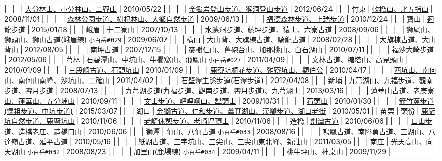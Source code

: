 | &nbsp; | &nbsp; | [大分林山、小分林山、二寮山](/posts/post-304-2010-05-24.html)                                                              | 2010/05/22 |
| &nbsp; | &nbsp; | [金龜岩登山步道、猴洞登山步道](/posts/post-197-2012-06-26.html)                                                             | 2012/06/24 |
| &nbsp; | 竹東     | [軟橋山、北五指山](/posts/post-389-2008-11-03.html)                                                                   | 2008/11/01 |
| &nbsp; | &nbsp; | [森林公園步道、樹杞林山、大鄉自然步道](/posts/post-360-2009-06-15.html)                                                         | 2009/06/13 |
| &nbsp; | &nbsp; | [福德森林步道、上瑞步道](/posts/post-274-2010-12-28.html)                                                                | 2010/12/24 |
| &nbsp; | 寶山     | [迴龍步道](/posts/post-82-2015-01-21.html)                                                                       | 2015/01/18 |
| &nbsp; | 峨眉     | [十二寮山](/posts/post-407-2007-10-15.html)                                                                       | 2007/10/13 |
| &nbsp; | &nbsp; | [水濂洞步道、藤坪步道、猿山、六寮古道](/posts/post-393-2008-09-08.html)                                                         | 2008/09/06 |
| &nbsp; | &nbsp; | [獅尾山、獅頭山、獅山古道(峨眉線)](/posts/post-361-2009-06-08.html) `小百岳#029`                                            | 2009/06/07 |
| &nbsp; | 橫山     | [大山背、大旗棟古道、騎龍古道](/posts/post-399-2008-03-03.html)                                                             | 2008/02/28 |
| &nbsp; | &nbsp; | [大旗棟古道、大山背山](/posts/post-190-2012-08-08.html)                                                                 | 2012/08/05 |
| &nbsp; | &nbsp; | [南坪古道](/posts/post-404-2007-12-17.html)                                                                       | 2007/12/15 |
| &nbsp; | &nbsp; | [麥樹仁山、舊砲台山、加那桃山、白石湖山](/posts/post-298-2010-07-14.html)                                                        | 2010/07/11 |
| &nbsp; | &nbsp; | [福沙大崎步道](/posts/post-200-2012-05-10.html)                                                                     | 2012/05/06 |
| &nbsp; | 芎林     | [石碧潭山、中坑山、牛欄窩山、飛鳳山](/posts/post-252-2011-04-12.html) `小百岳#027`                                            | 2011/04/09 |
| &nbsp; | &nbsp; | [文林古道、糖塔山、高見頭山](/posts/post-324-2010-01-11.html)                                                              | 2010/01/09 |
| &nbsp; | &nbsp; | [三段崎古道、石頭坑山](/posts/post-323-2010-01-12.html)                                                                 | 2010/01/09 |
| &nbsp; | &nbsp; | [鹿寮坑桐花步道、雞寮坑山、顯伯公](/posts/post-309-2010-04-20.html)                                                           | 2010/04/17 |
| &nbsp; | &nbsp; | [西坑山、南何山、南何山南峰、沙坑山、二確山](/posts/post-254-2011-04-07.html)                                                      | 2011/04/02 |
| &nbsp; | &nbsp; | [石壁潭生態步道(石潭步道)](/posts/post-202-2012-04-10.html)                                                              | 2012/04/08 |
| &nbsp; | 新埔     | [九芎湖山、九福步道、觀南步道、霄月步道](/posts/post-398-2008-07-14.html)                                                        | 2008/07/13 |
| &nbsp; | &nbsp; | [九芎湖步道(九福步道、觀南步道、霄月步道)、九芎湖山](/posts/post-163-2013-03-19.html)                                                 | 2013/03/16 |
| &nbsp; | &nbsp; | [蓮華山古道、老庚寮山、蓮華山、五分埔山](/posts/post-291-2010-09-15.html)                                                        | 2010/09/11 |
| &nbsp; | &nbsp; | [文山步道、吧哩嘓山、犁頭山](/posts/post-338-2009-11-03.html)                                                              | 2009/10/31 |
| &nbsp; | &nbsp; | [石頭山](/posts/post-319-2010-02-02.html)                                                                        | 2010/01/30 |
| &nbsp; | &nbsp; | [箭竹窩步道(懷祖步道、中坑步道)](/posts/post-78-2015-03-10.html)                                                           | 2015/03/07 |
| &nbsp; | 湖口     | [金獅古道、仁和步道、糞箕湖山、漢卿步道、湖口老街](/posts/post-306-2010-05-03.html)                                                   | 2010/05/01 |
| 苗栗     | 頭份     | [鹿廚坑自然步道、鹿廚坑山](/posts/post-284-2010-11-08.html)                                                               | 2010/11/06 |
| &nbsp; | &nbsp; | [老崎休憩步道、老崎坪頂山](/posts/post-283-2010-11-09.html)                                                               | 2010/11/06 |
| &nbsp; | 造橋     | [劍潭古道](/posts/post-302-2010-06-09.html)                                                                       | 2010/06/06 |
| &nbsp; | &nbsp; | [口山步道、造橋老庄、造橋口山](/posts/post-301-2010-06-11.html)                                                             | 2010/06/06 |
| &nbsp; | 獅潭     | [仙山、八仙古道](/posts/post-395-2008-08-18.html) `小百岳#033`                                                      | 2008/08/16 |
| &nbsp; | &nbsp; | [鳴鳳古道、南隘勇古道、三湖山、八達嶺古道、延平古道](/posts/post-305-2010-05-18.html)                                                  | 2010/05/16 |
| &nbsp; | &nbsp; | [紙湖古道、三字坑山、三尖山、三尖山東北峰、新莊山](/posts/post-257-2011-03-07.html)                                                   | 2011/03/05 |
| &nbsp; | 南庄     | [光天高山、向天湖山](/posts/post-394-2008-08-25.html) `小百岳#032`                                                    | 2008/08/23 |
| &nbsp; | &nbsp; | [加里山(鹿場線)](/posts/post-371-2009-04-13.html) `小百岳#034`                                                     | 2009/04/11 |
| &nbsp; | &nbsp; | [桃牛坪山、神桌山](/posts/post-333-2009-11-30.html)                                                                   | 2009/11/29 |